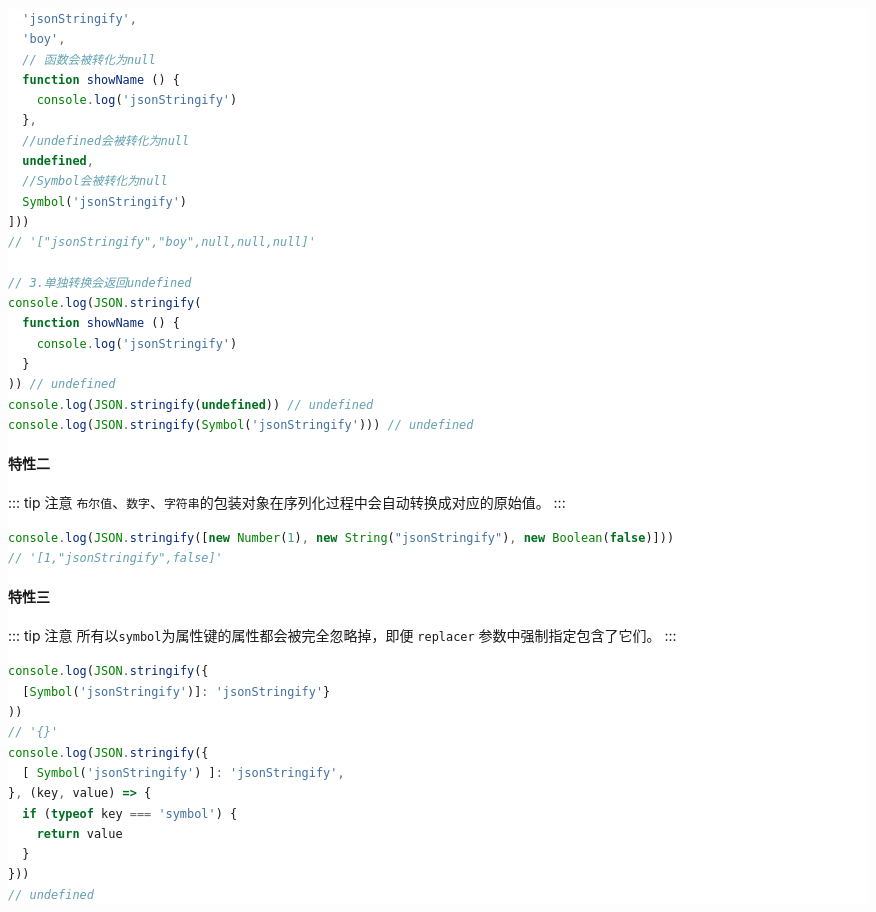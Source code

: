 ```js
  'jsonStringify',
  'boy',
  // 函数会被转化为null
  function showName () {
    console.log('jsonStringify')
  },
  //undefined会被转化为null
  undefined,
  //Symbol会被转化为null
  Symbol('jsonStringify')
]))
// '["jsonStringify","boy",null,null,null]'

// 3.单独转换会返回undefined
console.log(JSON.stringify(
  function showName () {
    console.log('jsonStringify')
  }
)) // undefined
console.log(JSON.stringify(undefined)) // undefined
console.log(JSON.stringify(Symbol('jsonStringify'))) // undefined
```

#### 特性二

::: tip 注意
`布尔值`、`数字`、`字符串`的包装对象在序列化过程中会自动转换成对应的原始值。
:::

```js
console.log(JSON.stringify([new Number(1), new String("jsonStringify"), new Boolean(false)]))
// '[1,"jsonStringify",false]'
```

#### 特性三

::: tip 注意
所有以`symbol`为属性键的属性都会被完全忽略掉，即便 `replacer` 参数中强制指定包含了它们。
:::

```js
console.log(JSON.stringify({
  [Symbol('jsonStringify')]: 'jsonStringify'}
)) 
// '{}'
console.log(JSON.stringify({
  [ Symbol('jsonStringify') ]: 'jsonStringify',
}, (key, value) => {
  if (typeof key === 'symbol') {
    return value
  }
}))
// undefined
```
